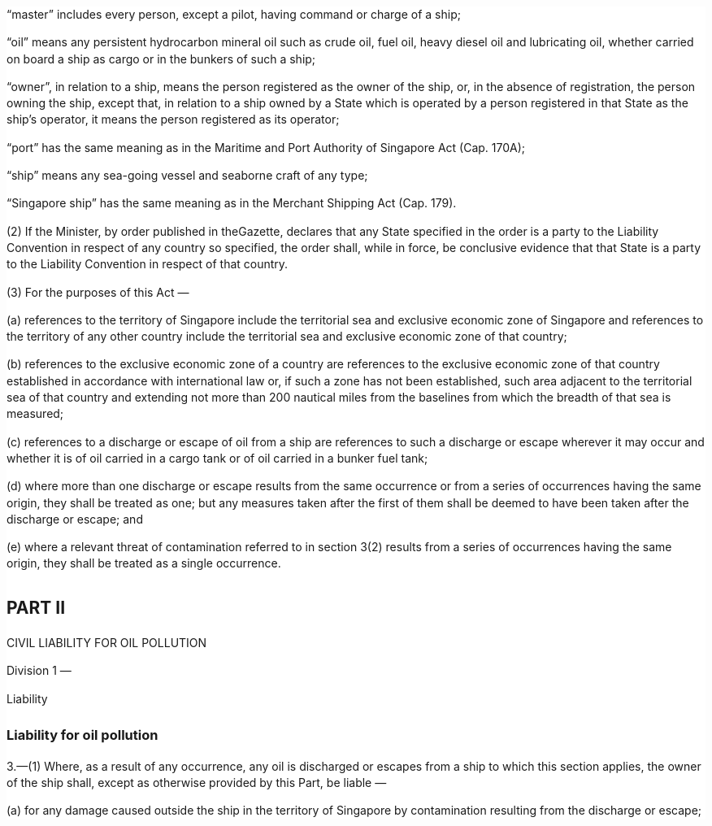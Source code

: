 “master” includes every person, except a pilot, having command or charge of a ship;

“oil” means any persistent hydrocarbon mineral oil such as crude oil, fuel oil, heavy diesel oil and lubricating oil, whether carried on board a ship as cargo or in the bunkers of such a ship;

“owner”, in relation to a ship, means the person registered as the owner of the ship, or, in the absence of registration, the person owning the ship, except that, in relation to a ship owned by a State which is operated by a person registered in that State as the ship’s operator, it means the person registered as its operator;

“port” has the same meaning as in the Maritime and Port Authority of Singapore Act (Cap. 170A);

“ship” means any sea-going vessel and seaborne craft of any type;

“Singapore ship” has the same meaning as in the Merchant Shipping Act (Cap. 179).

(2) If the Minister, by order published in theGazette, declares that any State specified in the order is a party to the Liability Convention in respect of any country so specified, the order shall, while in force, be conclusive evidence that that State is a party to the Liability Convention in respect of that country.

(3) For the purposes of this Act —

(a) references to the territory of Singapore include the territorial sea and exclusive economic zone of Singapore and references to the territory of any other country include the territorial sea and exclusive economic zone of that country;

(b) references to the exclusive economic zone of a country are references to the exclusive economic zone of that country established in accordance with international law or, if such a zone has not been established, such area adjacent to the territorial sea of that country and extending not more than 200 nautical miles from the baselines from which the breadth of that sea is measured;

(c) references to a discharge or escape of oil from a ship are references to such a discharge or escape wherever it may occur and whether it is of oil carried in a cargo tank or of oil carried in a bunker fuel tank;

(d) where more than one discharge or escape results from the same occurrence or from a series of occurrences having the same origin, they shall be treated as one; but any measures taken after the first of them shall be deemed to have been taken after the discharge or escape; and

(e) where a relevant threat of contamination referred to in section 3(2) results from a series of occurrences having the same origin, they shall be treated as a single occurrence.

## PART II

CIVIL LIABILITY FOR OIL POLLUTION

Division 1 —

Liability

### Liability for oil pollution

3\.—(1) Where, as a result of any occurrence, any oil is discharged or escapes from a ship to which this section applies, the owner of the ship shall, except as otherwise provided by this Part, be liable —

(a) for any damage caused outside the ship in the territory of Singapore by contamination resulting from the discharge or escape;
